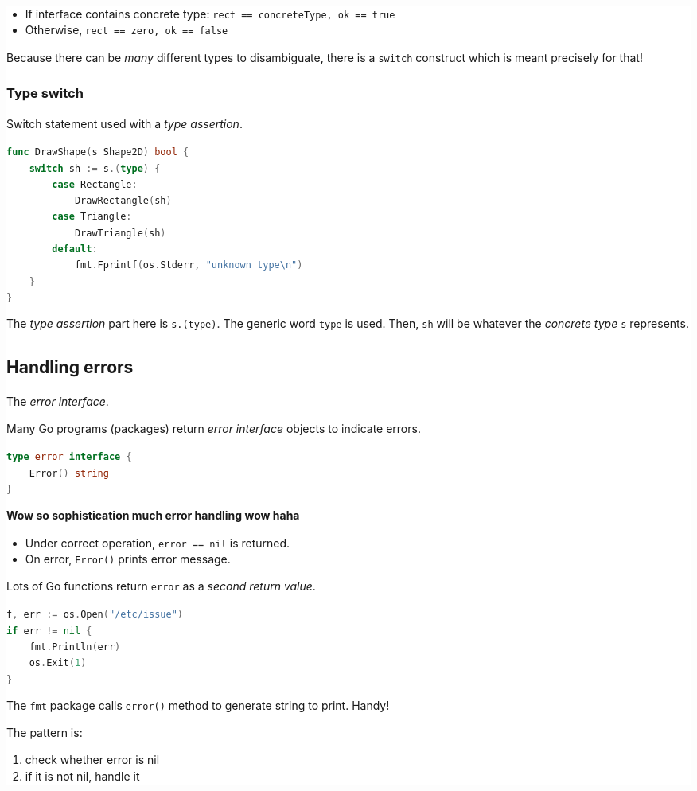 * If interface contains concrete type: `rect == concreteType, ok == true`
* Otherwise, `rect == zero, ok == false`

Because there can be *many* different types to disambiguate, there is a `switch` construct which is meant precisely for that!

### Type switch

Switch statement used with a *type assertion*.

``` go
func DrawShape(s Shape2D) bool {
    switch sh := s.(type) {
        case Rectangle:
            DrawRectangle(sh)
        case Triangle:
            DrawTriangle(sh)
        default:
            fmt.Fprintf(os.Stderr, "unknown type\n")
    }
}
```
The *type assertion* part here is `s.(type)`. The generic word `type` is used. Then, `sh` will be whatever the *concrete type* `s` represents.

## Handling errors

The *error interface*.

Many Go programs (packages) return *error interface* objects to indicate errors.

``` go
type error interface {
    Error() string
}
```

**Wow so sophistication much error handling wow haha**

* Under correct operation, `error == nil` is returned.
* On error, `Error()` prints error message.

Lots of Go functions return `error` as a *second return value*.

``` go
f, err := os.Open("/etc/issue")
if err != nil {
    fmt.Println(err)
    os.Exit(1)
}
```

The `fmt` package calls `error()` method to generate string to print. Handy!

The pattern is:

1. check whether error is nil
2. if it is not nil, handle it
